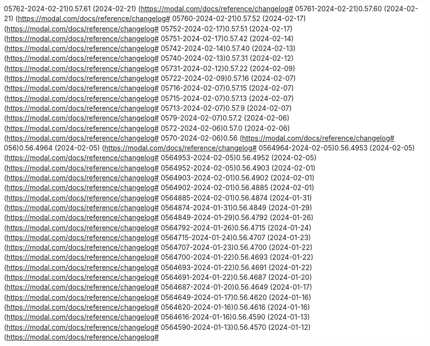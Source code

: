 05762-2024-02-21)0.57.61 (2024-02-21) (https://modal.com/docs/reference/changelog# 05761-2024-02-21)0.57.60 (2024-02-21) (https://modal.com/docs/reference/changelog# 05760-2024-02-21)0.57.52 (2024-02-17) (https://modal.com/docs/reference/changelog# 05752-2024-02-17)0.57.51 (2024-02-17) (https://modal.com/docs/reference/changelog# 05751-2024-02-17)0.57.42 (2024-02-14) (https://modal.com/docs/reference/changelog# 05742-2024-02-14)0.57.40 (2024-02-13) (https://modal.com/docs/reference/changelog# 05740-2024-02-13)0.57.31 (2024-02-12) (https://modal.com/docs/reference/changelog# 05731-2024-02-12)0.57.22 (2024-02-09) (https://modal.com/docs/reference/changelog# 05722-2024-02-09)0.57.16 (2024-02-07) (https://modal.com/docs/reference/changelog# 05716-2024-02-07)0.57.15 (2024-02-07) (https://modal.com/docs/reference/changelog# 05715-2024-02-07)0.57.13 (2024-02-07) (https://modal.com/docs/reference/changelog# 05713-2024-02-07)0.57.9 (2024-02-07) (https://modal.com/docs/reference/changelog# 0579-2024-02-07)0.57.2 (2024-02-06) (https://modal.com/docs/reference/changelog# 0572-2024-02-06)0.57.0 (2024-02-06) (https://modal.com/docs/reference/changelog# 0570-2024-02-06)0.56 (https://modal.com/docs/reference/changelog# 056)0.56.4964 (2024-02-05) (https://modal.com/docs/reference/changelog# 0564964-2024-02-05)0.56.4953 (2024-02-05) (https://modal.com/docs/reference/changelog# 0564953-2024-02-05)0.56.4952 (2024-02-05) (https://modal.com/docs/reference/changelog# 0564952-2024-02-05)0.56.4903 (2024-02-01) (https://modal.com/docs/reference/changelog# 0564903-2024-02-01)0.56.4902 (2024-02-01) (https://modal.com/docs/reference/changelog# 0564902-2024-02-01)0.56.4885 (2024-02-01) (https://modal.com/docs/reference/changelog# 0564885-2024-02-01)0.56.4874 (2024-01-31) (https://modal.com/docs/reference/changelog# 0564874-2024-01-31)0.56.4849 (2024-01-29) (https://modal.com/docs/reference/changelog# 0564849-2024-01-29)0.56.4792 (2024-01-26) (https://modal.com/docs/reference/changelog# 0564792-2024-01-26)0.56.4715 (2024-01-24) (https://modal.com/docs/reference/changelog# 0564715-2024-01-24)0.56.4707 (2024-01-23) (https://modal.com/docs/reference/changelog# 0564707-2024-01-23)0.56.4700 (2024-01-22) (https://modal.com/docs/reference/changelog# 0564700-2024-01-22)0.56.4693 (2024-01-22) (https://modal.com/docs/reference/changelog# 0564693-2024-01-22)0.56.4691 (2024-01-22) (https://modal.com/docs/reference/changelog# 0564691-2024-01-22)0.56.4687 (2024-01-20) (https://modal.com/docs/reference/changelog# 0564687-2024-01-20)0.56.4649 (2024-01-17) (https://modal.com/docs/reference/changelog# 0564649-2024-01-17)0.56.4620 (2024-01-16) (https://modal.com/docs/reference/changelog# 0564620-2024-01-16)0.56.4616 (2024-01-16) (https://modal.com/docs/reference/changelog# 0564616-2024-01-16)0.56.4590 (2024-01-13) (https://modal.com/docs/reference/changelog# 0564590-2024-01-13)0.56.4570 (2024-01-12) (https://modal.com/docs/reference/changelog#